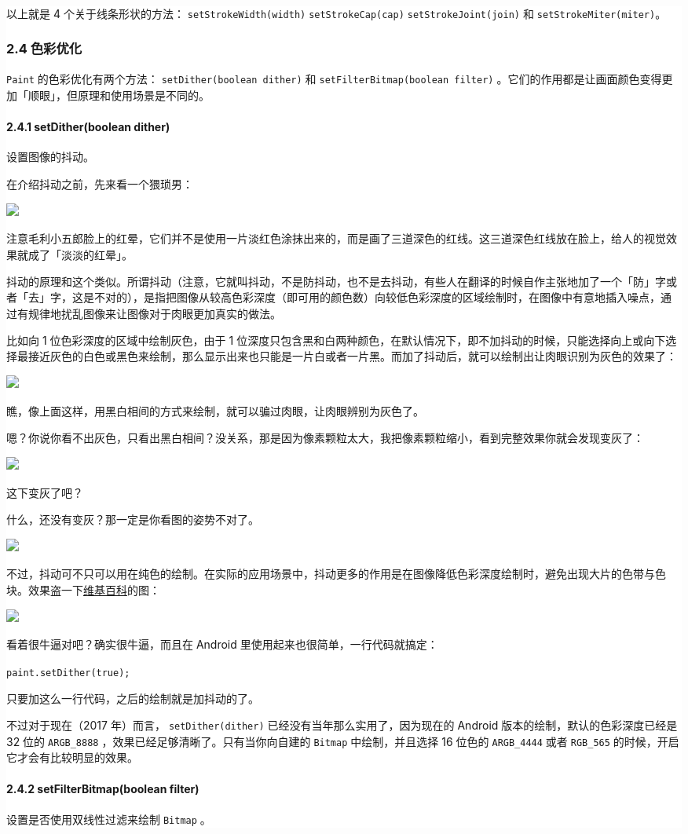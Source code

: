 以上就是 4 个关于线条形状的方法： `setStrokeWidth(width)` `setStrokeCap(cap)` `setStrokeJoint(join)` 和 `setStrokeMiter(miter)`。

### 2.4 色彩优化

`Paint` 的色彩优化有两个方法： `setDither(boolean dither)` 和 `setFilterBitmap(boolean filter)` 。它们的作用都是让画面颜色变得更加「顺眼」，但原理和使用场景是不同的。

#### 2.4.1 setDither(boolean dither)

设置图像的抖动。

在介绍抖动之前，先来看一个猥琐男：

![](https://ws4.sinaimg.cn/large/006tNc79ly1fig7cf7oc3j30i30a4wfi.jpg)

注意毛利小五郎脸上的红晕，它们并不是使用一片淡红色涂抹出来的，而是画了三道深色的红线。这三道深色红线放在脸上，给人的视觉效果就成了「淡淡的红晕」。

抖动的原理和这个类似。所谓抖动（注意，它就叫抖动，不是防抖动，也不是去抖动，有些人在翻译的时候自作主张地加了一个「防」字或者「去」字，这是不对的），是指把图像从较高色彩深度（即可用的颜色数）向较低色彩深度的区域绘制时，在图像中有意地插入噪点，通过有规律地扰乱图像来让图像对于肉眼更加真实的做法。

比如向 1 位色彩深度的区域中绘制灰色，由于 1 位深度只包含黑和白两种颜色，在默认情况下，即不加抖动的时候，只能选择向上或向下选择最接近灰色的白色或黑色来绘制，那么显示出来也只能是一片白或者一片黑。而加了抖动后，就可以绘制出让肉眼识别为灰色的效果了：

![](https://ws3.sinaimg.cn/large/006tNc79ly1fig7clzhfpj30k60armxr.jpg)

瞧，像上面这样，用黑白相间的方式来绘制，就可以骗过肉眼，让肉眼辨别为灰色了。

嗯？你说你看不出灰色，只看出黑白相间？没关系，那是因为像素颗粒太大，我把像素颗粒缩小，看到完整效果你就会发现变灰了：

![](https://ws1.sinaimg.cn/large/006tNc79ly1fig7ctjqsqj309q0bytan.jpg)

这下变灰了吧？

什么，还没有变灰？那一定是你看图的姿势不对了。

![](https://ws4.sinaimg.cn/large/006tNc79ly1fig7cxlyluj30gg0n00vf.jpg)

不过，抖动可不只可以用在纯色的绘制。在实际的应用场景中，抖动更多的作用是在图像降低色彩深度绘制时，避免出现大片的色带与色块。效果盗一下[维基百科](https://en.wikipedia.org/wiki/Dither)的图：

![](https://ws4.sinaimg.cn/large/006tNc79ly1fig7d34s0jj30lf07t75x.jpg)

看着很牛逼对吧？确实很牛逼，而且在 Android 里使用起来也很简单，一行代码就搞定：

```
paint.setDither(true);  

```

只要加这么一行代码，之后的绘制就是加抖动的了。

不过对于现在（2017 年）而言， `setDither(dither)` 已经没有当年那么实用了，因为现在的 Android 版本的绘制，默认的色彩深度已经是 32 位的 `ARGB_8888` ，效果已经足够清晰了。只有当你向自建的 `Bitmap` 中绘制，并且选择 16 位色的 `ARGB_4444` 或者 `RGB_565` 的时候，开启它才会有比较明显的效果。

#### 2.4.2 setFilterBitmap(boolean filter)

设置是否使用双线性过滤来绘制 `Bitmap` 。
